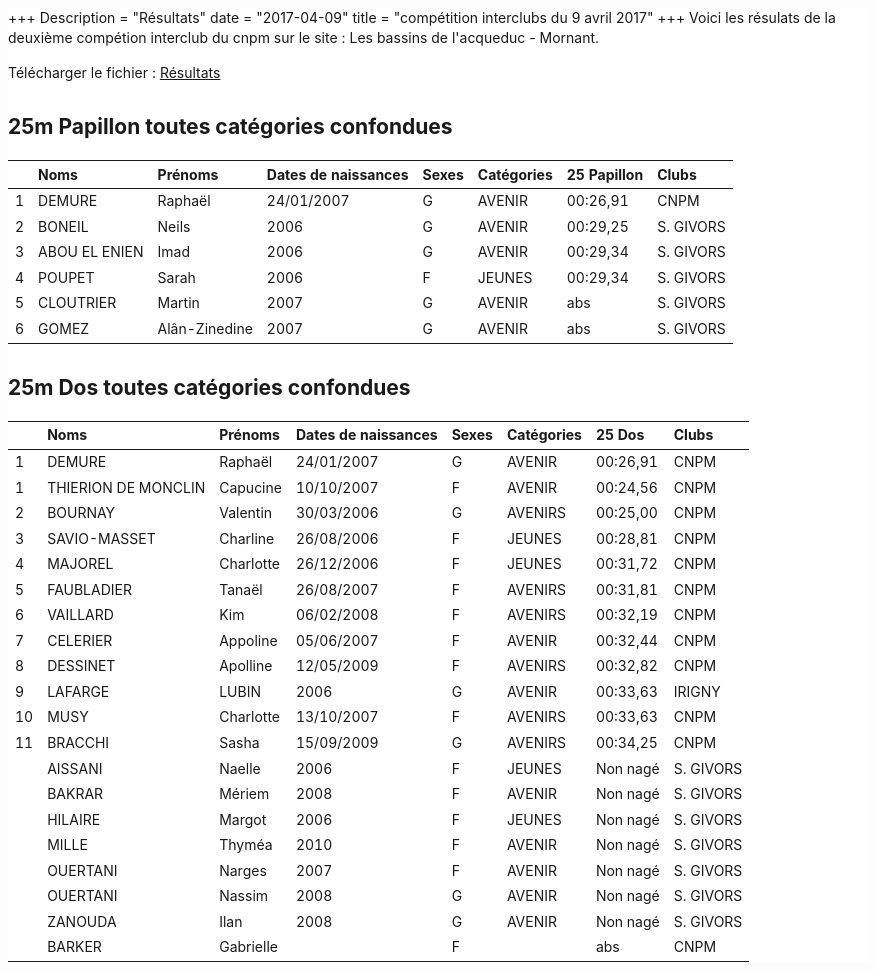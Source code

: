 +++
Description = "Résultats"
date = "2017-04-09"
title = "compétition interclubs du 9 avril 2017"
+++
Voici les résulats de la deuxième compétion interclub du cnpm sur le site :
Les bassins de l'acqueduc - Mornant.

Télécharger le fichier : [Résultats](/pdf/20171604_resultats_interclub.pdf)

## 25m Papillon toutes catégories confondues

|   |Noms   | Prénoms | Dates de naissances | Sexes | Catégories | 25 Papillon | Clubs |
|:--|:----  |:--------|:--------------------|:------|:-----------|:------------|:------|
|1 |DEMURE| Raphaël| 24/01/2007| G| AVENIR| 00:26,91| CNPM|
|2 |BONEIL| Neils| 2006| G| AVENIR| 00:29,25| S. GIVORS|
|3 |ABOU EL ENIEN| Imad| 2006| G| AVENIR| 00:29,34| S. GIVORS|
|4 |POUPET| Sarah| 2006| F| JEUNES| 00:29,34| S. GIVORS|
|5 |CLOUTRIER| Martin| 2007| G| AVENIR| abs| S. GIVORS|
|6 |GOMEZ| Alân-Zinedine| 2007| G| AVENIR| abs| S. GIVORS|

## 25m Dos toutes catégories confondues

|  |Noms| Prénoms| Dates de naissances| Sexes| Catégories| 25 Dos| Clubs |
|:--|:----  |:--------|:--------------------|:------|:-----------|:------------|:------|
|1 |DEMURE| Raphaël| 24/01/2007| G| AVENIR| 00:26,91| CNPM|
|1 | THIERION DE MONCLIN |Capucine| 10/10/2007| F| AVENIR| 00:24,56| CNPM|
|2| BOURNAY| Valentin| 30/03/2006| G| AVENIRS| 00:25,00| CNPM|
|3| SAVIO-MASSET| Charline| 26/08/2006| F| JEUNES| 00:28,81| CNPM|
|4| MAJOREL| Charlotte| 26/12/2006| F| JEUNES| 00:31,72| CNPM|
|5| FAUBLADIER| Tanaël| 26/08/2007| F| AVENIRS| 00:31,81| CNPM|
|6| VAILLARD| Kim| 06/02/2008| F| AVENIRS| 00:32,19| CNPM|
|7| CELERIER| Appoline| 05/06/2007| F| AVENIR| 00:32,44| CNPM|
|8| DESSINET| Apolline| 12/05/2009| F| AVENIRS| 00:32,82| CNPM|
|9| LAFARGE| LUBIN| 2006| G| AVENIR| 00:33,63| IRIGNY|
|10| MUSY| Charlotte| 13/10/2007| F| AVENIRS| 00:33,63| CNPM|
|11| BRACCHI| Sasha| 15/09/2009| G| AVENIRS| 00:34,25| CNPM|
||AISSANI| Naelle| 2006| F| JEUNES| Non nagé| S. GIVORS|
||BAKRAR| Mériem| 2008| F| AVENIR| Non nagé| S. GIVORS|
||HILAIRE| Margot| 2006| F| JEUNES| Non nagé| S. GIVORS|
||MILLE| Thyméa| 2010| F| AVENIR| Non nagé| S. GIVORS|
||OUERTANI| Narges| 2007| F| AVENIR| Non nagé| S. GIVORS|
||OUERTANI| Nassim| 2008| G| AVENIR| Non nagé| S. GIVORS|
||ZANOUDA| Ilan| 2008| G| AVENIR| Non nagé| S. GIVORS|
||BARKER| Gabrielle|| F|| abs| CNPM|
